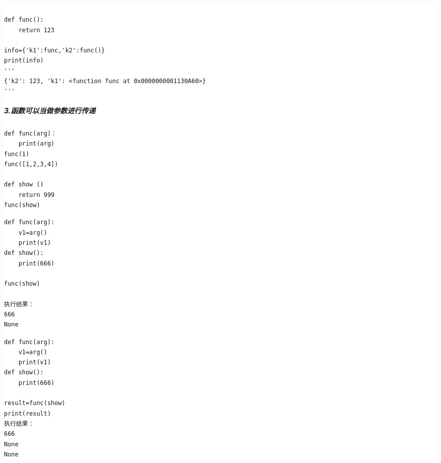 ```

def func():
    return 123

info={'k1':func,'k2':func()}
print(info)
'''
{'k2': 123, 'k1': <function func at 0x0000000001130A60>}
'''

```

##### 3.函数可以当做参数进行传递

```
def func(arg)：
	print(arg)
func(1)
func([1,2,3,4])

def show ()
	return 999
func(show)
```

```
def func(arg):
    v1=arg()
    print(v1)
def show():
    print(666)

func(show)

执行结果：
666
None
```



```
def func(arg):
    v1=arg()
    print(v1)
def show():
    print(666)

result=func(show)
print(result)
执行结果：
666
None
None
```
